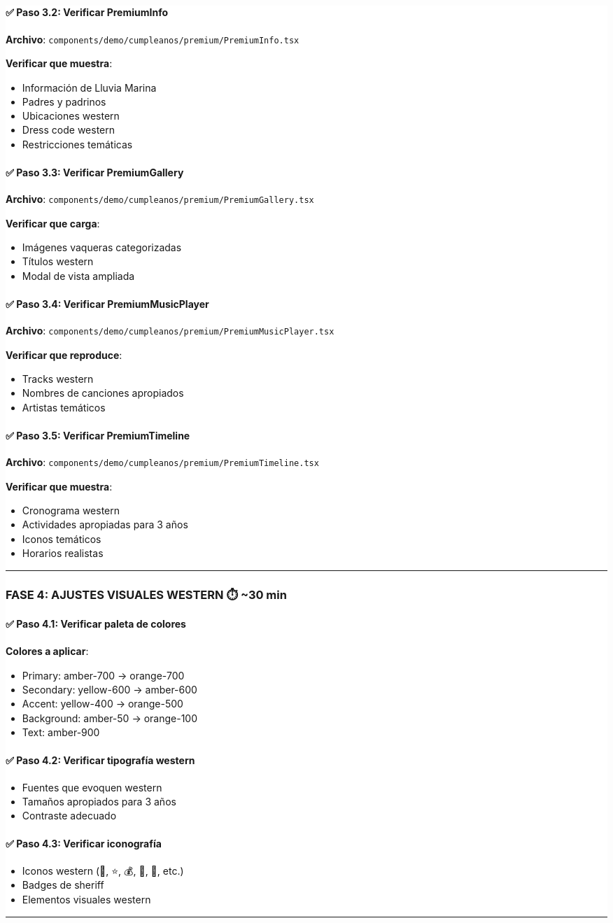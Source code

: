 #### ✅ **Paso 3.2**: Verificar PremiumInfo
**Archivo**: `components/demo/cumpleanos/premium/PremiumInfo.tsx`

**Verificar que muestra**:
- Información de Lluvia Marina
- Padres y padrinos
- Ubicaciones western
- Dress code western
- Restricciones temáticas

#### ✅ **Paso 3.3**: Verificar PremiumGallery
**Archivo**: `components/demo/cumpleanos/premium/PremiumGallery.tsx`

**Verificar que carga**:
- Imágenes vaqueras categorizadas
- Títulos western
- Modal de vista ampliada

#### ✅ **Paso 3.4**: Verificar PremiumMusicPlayer
**Archivo**: `components/demo/cumpleanos/premium/PremiumMusicPlayer.tsx`

**Verificar que reproduce**:
- Tracks western
- Nombres de canciones apropiados
- Artistas temáticos

#### ✅ **Paso 3.5**: Verificar PremiumTimeline
**Archivo**: `components/demo/cumpleanos/premium/PremiumTimeline.tsx`

**Verificar que muestra**:
- Cronograma western
- Actividades apropiadas para 3 años
- Iconos temáticos
- Horarios realistas

---

### **FASE 4: AJUSTES VISUALES WESTERN** ⏱️ ~30 min

#### ✅ **Paso 4.1**: Verificar paleta de colores
**Colores a aplicar**:
- Primary: amber-700 → orange-700
- Secondary: yellow-600 → amber-600  
- Accent: yellow-400 → orange-500
- Background: amber-50 → orange-100
- Text: amber-900

#### ✅ **Paso 4.2**: Verificar tipografía western
- Fuentes que evoquen western
- Tamaños apropiados para 3 años
- Contraste adecuado

#### ✅ **Paso 4.3**: Verificar iconografía
- Iconos western (🤠, ⭐, 💰, 🔫, 🐎, etc.)
- Badges de sheriff
- Elementos visuales western

---